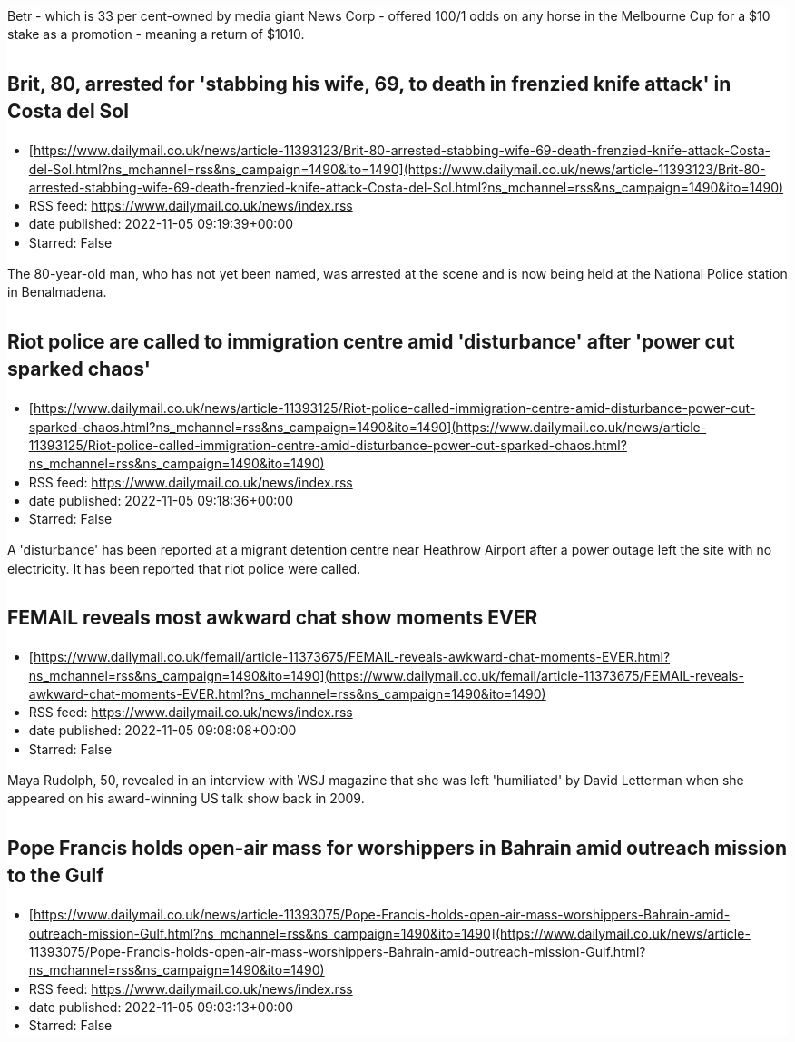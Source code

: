 Betr - which is 33 per cent-owned by media giant News Corp - offered 100/1 odds on any horse in the Melbourne Cup for a $10 stake as a promotion - meaning a  return of $1010.

## Brit, 80, arrested for 'stabbing his wife, 69, to death in frenzied knife attack' in Costa del Sol
 - [https://www.dailymail.co.uk/news/article-11393123/Brit-80-arrested-stabbing-wife-69-death-frenzied-knife-attack-Costa-del-Sol.html?ns_mchannel=rss&ns_campaign=1490&ito=1490](https://www.dailymail.co.uk/news/article-11393123/Brit-80-arrested-stabbing-wife-69-death-frenzied-knife-attack-Costa-del-Sol.html?ns_mchannel=rss&ns_campaign=1490&ito=1490)
 - RSS feed: https://www.dailymail.co.uk/news/index.rss
 - date published: 2022-11-05 09:19:39+00:00
 - Starred: False

The 80-year-old man, who has not yet been named, was arrested at the scene and is now being held at the National Police station in Benalmadena.

## Riot police are called to immigration centre amid 'disturbance' after 'power cut sparked chaos'
 - [https://www.dailymail.co.uk/news/article-11393125/Riot-police-called-immigration-centre-amid-disturbance-power-cut-sparked-chaos.html?ns_mchannel=rss&ns_campaign=1490&ito=1490](https://www.dailymail.co.uk/news/article-11393125/Riot-police-called-immigration-centre-amid-disturbance-power-cut-sparked-chaos.html?ns_mchannel=rss&ns_campaign=1490&ito=1490)
 - RSS feed: https://www.dailymail.co.uk/news/index.rss
 - date published: 2022-11-05 09:18:36+00:00
 - Starred: False

A 'disturbance' has been reported at a migrant detention centre near Heathrow Airport after a power outage left the site with no electricity. It has been reported that riot police were called.

## FEMAIL reveals most awkward chat show moments EVER
 - [https://www.dailymail.co.uk/femail/article-11373675/FEMAIL-reveals-awkward-chat-moments-EVER.html?ns_mchannel=rss&ns_campaign=1490&ito=1490](https://www.dailymail.co.uk/femail/article-11373675/FEMAIL-reveals-awkward-chat-moments-EVER.html?ns_mchannel=rss&ns_campaign=1490&ito=1490)
 - RSS feed: https://www.dailymail.co.uk/news/index.rss
 - date published: 2022-11-05 09:08:08+00:00
 - Starred: False

Maya Rudolph, 50, revealed in an interview with WSJ magazine that she was left 'humiliated' by David Letterman when she appeared on his award-winning US talk show back in 2009.

## Pope Francis holds open-air mass for worshippers in Bahrain amid outreach mission to the Gulf
 - [https://www.dailymail.co.uk/news/article-11393075/Pope-Francis-holds-open-air-mass-worshippers-Bahrain-amid-outreach-mission-Gulf.html?ns_mchannel=rss&ns_campaign=1490&ito=1490](https://www.dailymail.co.uk/news/article-11393075/Pope-Francis-holds-open-air-mass-worshippers-Bahrain-amid-outreach-mission-Gulf.html?ns_mchannel=rss&ns_campaign=1490&ito=1490)
 - RSS feed: https://www.dailymail.co.uk/news/index.rss
 - date published: 2022-11-05 09:03:13+00:00
 - Starred: False
